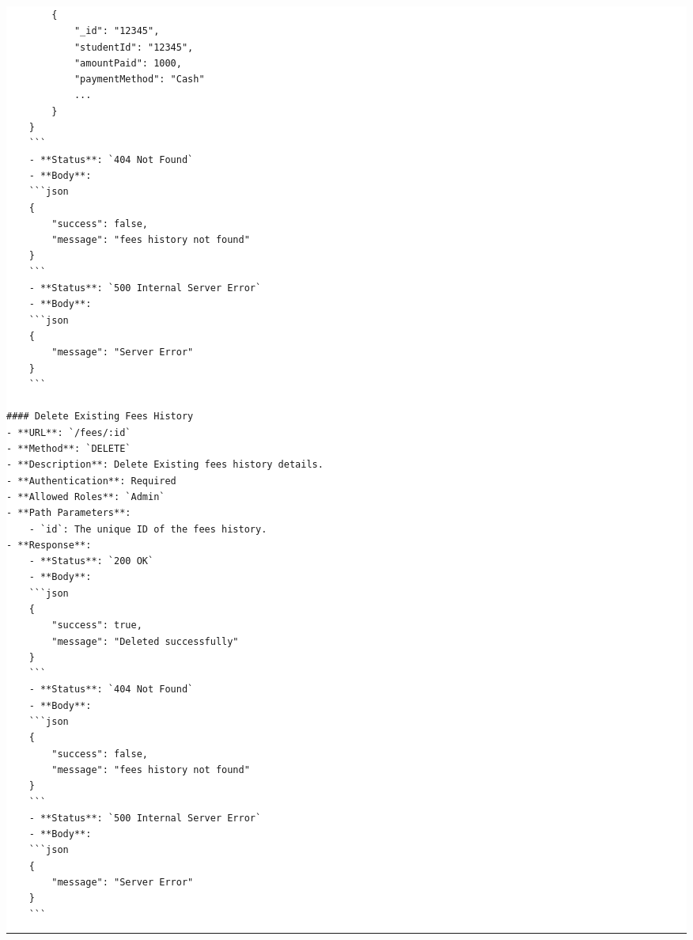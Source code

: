             {
                "_id": "12345",
                "studentId": "12345",
                "amountPaid": 1000,
                "paymentMethod": "Cash"
                ...
            }
        }
        ```
        - **Status**: `404 Not Found`
        - **Body**:
        ```json
        {
            "success": false, 
            "message": "fees history not found"
        }
        ```
        - **Status**: `500 Internal Server Error`
        - **Body**:
        ```json
        {
            "message": "Server Error"
        }
        ```

    #### Delete Existing Fees History
    - **URL**: `/fees/:id`
    - **Method**: `DELETE`
    - **Description**: Delete Existing fees history details.
    - **Authentication**: Required
    - **Allowed Roles**: `Admin`
    - **Path Parameters**:
        - `id`: The unique ID of the fees history.
    - **Response**:
        - **Status**: `200 OK`
        - **Body**:
        ```json
        {
            "success": true, 
            "message": "Deleted successfully"
        }
        ```
        - **Status**: `404 Not Found`
        - **Body**:
        ```json
        {
            "success": false, 
            "message": "fees history not found"
        }
        ```
        - **Status**: `500 Internal Server Error`
        - **Body**:
        ```json
        {
            "message": "Server Error"
        }
        ```

---